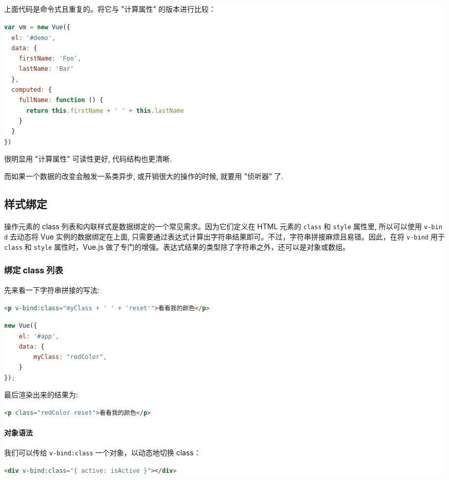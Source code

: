 上面代码是命令式且重复的。将它与 "计算属性" 的版本进行比较：

``` js
var vm = new Vue({
  el: '#demo',
  data: {
    firstName: 'Foo',
    lastName: 'Bar'
  },
  computed: {
    fullName: function () {
      return this.firstName + ' ' + this.lastName
    }
  }
})
```

很明显用 "计算属性" 可读性更好, 代码结构也更清晰.

而如果一个数据的改变会触发一系类异步, 或开销很大的操作的时候, 就要用 "侦听器" 了.

## 样式绑定

操作元素的 class 列表和内联样式是数据绑定的一个常见需求。因为它们定义在 HTML 元素的 `class` 和 `style` 属性里, 所以可以使用 `v-bind` 去动态将 Vue 实例的数据绑定在上面, 只需要通过表达式计算出字符串结果即可。不过，字符串拼接麻烦且易错。因此，在将 `v-bind` 用于 `class` 和 `style` 属性时，Vue.js 做了专门的增强。表达式结果的类型除了字符串之外，还可以是对象或数组。

### 绑定 class 列表

先来看一下字符串拼接的写法:

``` html
<p v-bind:class="myClass + ' ' + 'reset'">看看我的颜色</p>
```

``` js
new Vue({
    el: '#app',
    data: {
        myClass: "redColor",
    }
});
```

最后渲染出来的结果为:

``` html
<p class="redColor reset">看看我的颜色</p>
```

#### 对象语法

我们可以传给 `v-bind:class` 一个对象，以动态地切换 class：

``` html
<div v-bind:class="{ active: isActive }"></div>
```
